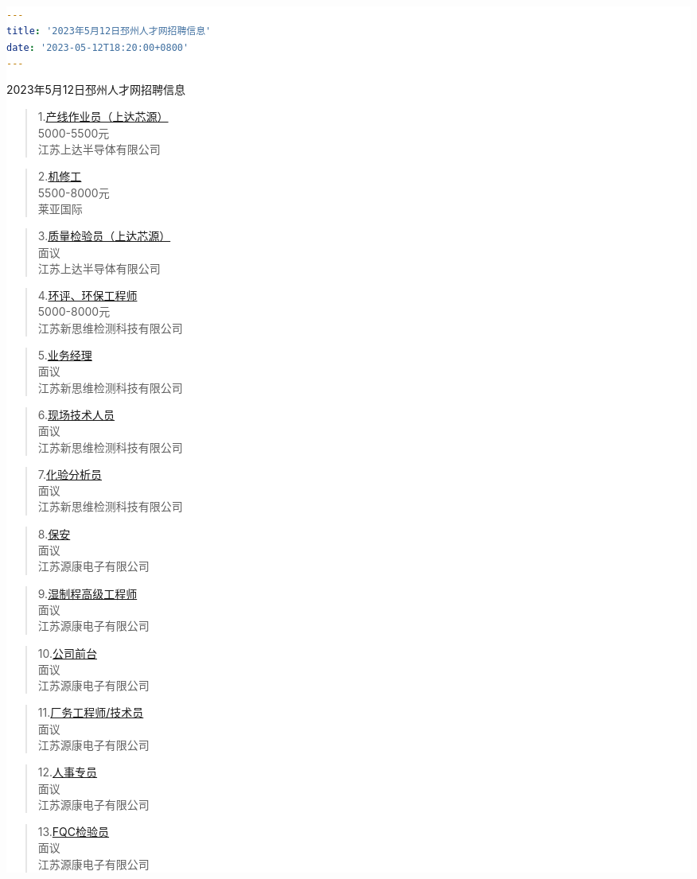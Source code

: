 ```yaml
---
title: '2023年5月12日邳州人才网招聘信息'
date: '2023-05-12T18:20:00+0800'
---
```

2023年5月12日邳州人才网招聘信息

>1.[产线作业员（上达芯源）](https://www.pzhr.com/job/17381.html)<br>
>5000-5500元<br>
>江苏上达半导体有限公司

>2.[机修工](https://www.pzhr.com/job/17319.html)<br>
>5500-8000元<br>
>莱亚国际

>3.[质量检验员（上达芯源）](https://www.pzhr.com/job/17419.html)<br>
>面议<br>
>江苏上达半导体有限公司

>4.[环评、环保工程师](https://www.pzhr.com/job/13441.html)<br>
>5000-8000元<br>
>江苏新思维检测科技有限公司

>5.[业务经理](https://www.pzhr.com/job/9836.html)<br>
>面议<br>
>江苏新思维检测科技有限公司

>6.[现场技术人员](https://www.pzhr.com/job/10924.html)<br>
>面议<br>
>江苏新思维检测科技有限公司

>7.[化验分析员](https://www.pzhr.com/job/7958.html)<br>
>面议<br>
>江苏新思维检测科技有限公司

>8.[保安](https://www.pzhr.com/job/17379.html)<br>
>面议<br>
>江苏源康电子有限公司

>9.[湿制程高级工程师](https://www.pzhr.com/job/17340.html)<br>
>面议<br>
>江苏源康电子有限公司

>10.[公司前台](https://www.pzhr.com/job/17223.html)<br>
>面议<br>
>江苏源康电子有限公司

>11.[厂务工程师/技术员](https://www.pzhr.com/job/17131.html)<br>
>面议<br>
>江苏源康电子有限公司

>12.[人事专员](https://www.pzhr.com/job/17053.html)<br>
>面议<br>
>江苏源康电子有限公司

>13.[FQC检验员](https://www.pzhr.com/job/17048.html)<br>
>面议<br>
>江苏源康电子有限公司
